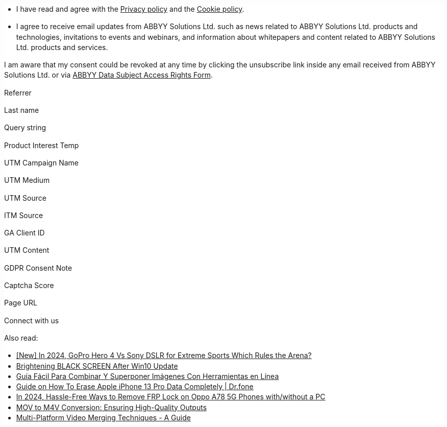 * I have read and agree with the [Privacy policy](https://tools.techidaily.com/abbyy/products/) and the [Cookie policy](https://tools.techidaily.com/abbyy/products/).

* I agree to receive email updates from ABBYY Solutions Ltd. such as news related to ABBYY Solutions Ltd. products and technologies, invitations to events and webinars, and information about whitepapers and content related to ABBYY Solutions Ltd. products and services.  
    
I am aware that my consent could be revoked at any time by clicking the unsubscribe link inside any email received from ABBYY Solutions Ltd. or via [ABBYY Data Subject Access Rights Form](https://tools.techidaily.com/abbyy/products/).

Referrer

Last name

Query string

Product Interest Temp

UTM Campaign Name

UTM Medium

UTM Source

ITM Source

GA Client ID

UTM Content

GDPR Consent Note

Captcha Score

Page URL

Connect with us

<ins class="adsbygoogle"
     style="display:block"
     data-ad-format="autorelaxed"
     data-ad-client="ca-pub-7571918770474297"
     data-ad-slot="1223367746"></ins>

<ins class="adsbygoogle"
     style="display:block"
     data-ad-client="ca-pub-7571918770474297"
     data-ad-slot="8358498916"
     data-ad-format="auto"
     data-full-width-responsive="true"></ins>

<span class="atpl-alsoreadstyle">Also read:</span>
<div><ul>
<li><a href="https://fox-info.techidaily.com/new-in-2024-gopro-hero-4-vs-sony-dslr-for-extreme-sports-which-rules-the-arena/"><u>[New] In 2024, GoPro Hero 4 Vs Sony DSLR for Extreme Sports Which Rules the Arena?</u></a></li>
<li><a href="https://network-issues.techidaily.com/brightening-black-screen-after-win10-update/"><u>Brightening BLACK SCREEN After Win10 Update</u></a></li>
<li><a href="https://win11-tips.techidaily.com/guia-facil-para-combinar-y-superponer-imagenes-con-herramientas-en-linea/"><u>Guía Fácil Para Combinar Y Superponer Imágenes Con Herramientas en Línea</u></a></li>
<li><a href="https://techidaily.com/guide-on-how-to-erase-apple-iphone-13-pro-data-completely-drfone-by-drfone-ios-full-data-eraser-ios-full-data-eraser/"><u>Guide on How To Erase Apple iPhone 13 Pro Data Completely | Dr.fone</u></a></li>
<li><a href="https://android-frp.techidaily.com/in-2024-hassle-free-ways-to-remove-frp-lock-on-oppo-a78-5g-phones-withwithout-a-pc-by-drfone-android/"><u>In 2024, Hassle-Free Ways to Remove FRP Lock on Oppo A78 5G Phones with/without a PC</u></a></li>
<li><a href="https://solve-helper.techidaily.com/mov-to-m4v-conversion-ensuring-high-quality-outputs/"><u>MOV to M4V Conversion: Ensuring High-Quality Outputs</u></a></li>
<li><a href="https://solve-helper.techidaily.com/multi-platform-video-merging-techniques-a-guide/"><u>Multi-Platform Video Merging Techniques - A Guide</u></a></li>